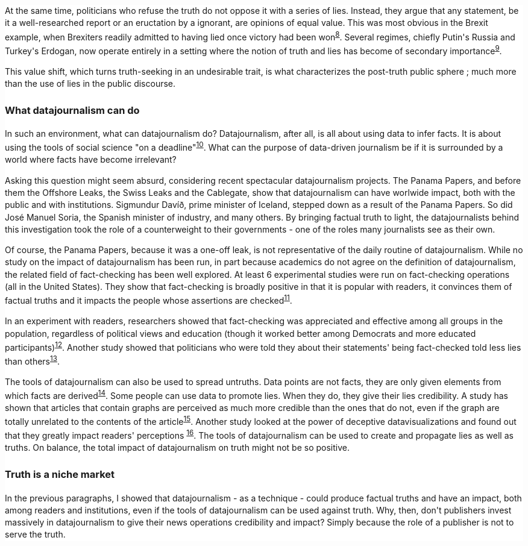 At the same time, politicians who refuse the truth do not oppose it with a series of lies. Instead, they argue that any statement, be it a well-researched report or an eructation by a ignorant, are opinions of equal value. This was most obvious in the Brexit example, when Brexiters readily admitted to having lied once victory had been won<sup><a name='note_8' href='#foot_8'>8</a></sup>. Several regimes, chiefly Putin's Russia and Turkey's Erdogan, now operate entirely in a setting where the notion of truth and lies has become of secondary importance<sup><a name='note_9' href='#foot_9'>9</a></sup>.

This value shift, which turns truth-seeking in an undesirable trait, is what characterizes the post-truth public sphere ; much more than the use of lies in the public discourse.

### What datajournalism can do

In such an environment, what can datajournalism do? Datajournalism, after all, is all about using data to infer facts. It is about using the tools of social science "on a deadline"<sup><a name='note_10' href='#foot_10'>10</a></sup>. What can the purpose of data-driven journalism be if it is surrounded by a world where facts have become irrelevant?

Asking this question might seem absurd, considering recent spectacular datajournalism projects. The Panama Papers, and before them the Offshore Leaks, the Swiss Leaks and the Cablegate, show that datajournalism can have worlwide impact, both with the public and with institutions. Sigmundur Davíð, prime minister of Iceland, stepped down as a result of the Panama Papers. So did José Manuel Soria, the Spanish minister of industry, and many others. By bringing factual truth to light, the datajournalists behind this investigation took the role of a counterweight to their governments - one of the roles many journalists see as their own.

Of course, the Panama Papers, because it was a one-off leak, is not representative of the daily routine of datajournalism. While no study on the impact of datajournalism has been run, in part because academics do not agree on the definition of datajournalism, the related field of fact-checking has been well explored. At least 6 experimental studies were run on fact-checking operations (all in the United States). They show that fact-checking is broadly positive in that it is popular with readers, it convinces them of factual truths and it impacts the people whose assertions are checked<sup><a name='note_11' href='#foot_11'>11</a></sup>.

In an experiment with readers, researchers showed that fact-checking was appreciated and effective among all groups in the population, regardless of political views and education (though it worked better among Democrats and more educated participants)<sup><a name='note_12' href='#foot_12'>12</a></sup>. Another study showed that politicians who were told they about their statements' being fact-checked told less lies than others<sup><a name='note_13' href='#foot_13'>13</a></sup>.

The tools of datajournalism can also be used to spread untruths. Data points are not facts, they are only given elements from which facts are derived<sup><a name='note_14' href='#foot_14'>14</a></sup>. Some people can use data to promote lies. When they do, they give their lies credibility. A study has shown that articles that contain graphs are perceived as much more credible than the ones that do not, even if the graph are totally unrelated to the contents of the article<sup><a name='note_15' href='#foot_15'>15</a></sup>. Another study looked at the power of deceptive datavisualizations and found out that they greatly impact readers' perceptions <sup><a name='note_16' href='#foot_16'>16</a></sup>. The tools of datajournalism can be used to create and propagate lies as well as truths. On balance, the total impact of datajournalism on truth might not be so positive.

### Truth is a niche market

In the previous paragraphs, I showed that datajournalism - as a technique - could produce factual truths and have an impact, both among readers and institutions, even if the tools of datajournalism can be used against truth. Why, then, don't publishers invest massively in datajournalism to give their news operations credibility and impact? Simply because the role of a publisher is not to serve the truth.
